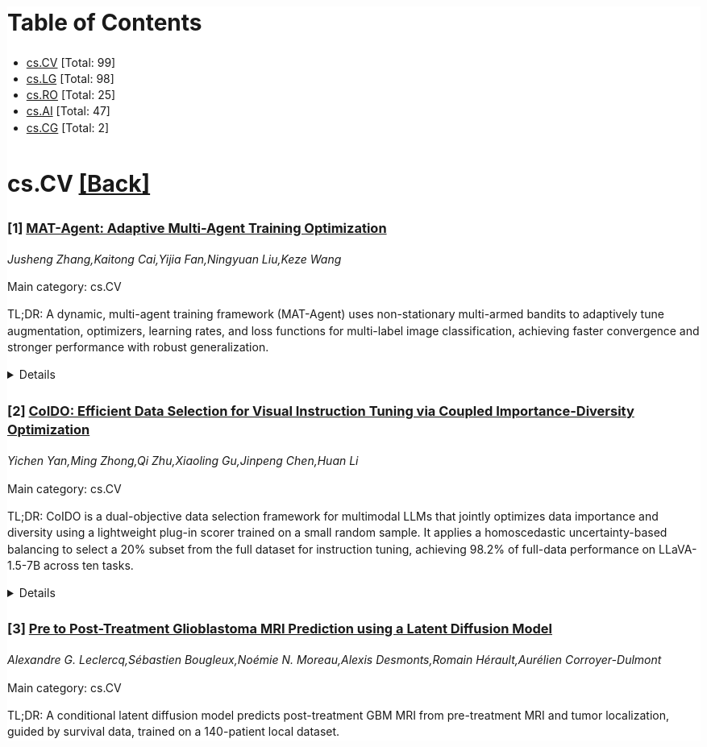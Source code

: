 <div id=toc></div>

# Table of Contents

- [cs.CV](#cs.CV) [Total: 99]
- [cs.LG](#cs.LG) [Total: 98]
- [cs.RO](#cs.RO) [Total: 25]
- [cs.AI](#cs.AI) [Total: 47]
- [cs.CG](#cs.CG) [Total: 2]


<div id='cs.CV'></div>

# cs.CV [[Back]](#toc)

### [1] [MAT-Agent: Adaptive Multi-Agent Training Optimization](https://arxiv.org/abs/2510.17845)
*Jusheng Zhang,Kaitong Cai,Yijia Fan,Ningyuan Liu,Keze Wang*

Main category: cs.CV

TL;DR: A dynamic, multi-agent training framework (MAT-Agent) uses non-stationary multi-armed bandits to adaptively tune augmentation, optimizers, learning rates, and loss functions for multi-label image classification, achieving faster convergence and stronger performance with robust generalization.


<details><summary>Details</summary></details>


### [2] [CoIDO: Efficient Data Selection for Visual Instruction Tuning via Coupled Importance-Diversity Optimization](https://arxiv.org/abs/2510.17847)
*Yichen Yan,Ming Zhong,Qi Zhu,Xiaoling Gu,Jinpeng Chen,Huan Li*

Main category: cs.CV

TL;DR: CoIDO is a dual-objective data selection framework for multimodal LLMs that jointly optimizes data importance and diversity using a lightweight plug-in scorer trained on a small random sample. It applies a homoscedastic uncertainty-based balancing to select a 20% subset from the full dataset for instruction tuning, achieving 98.2% of full-data performance on LLaVA-1.5-7B across ten tasks.


<details><summary>Details</summary></details>


### [3] [Pre to Post-Treatment Glioblastoma MRI Prediction using a Latent Diffusion Model](https://arxiv.org/abs/2510.17851)
*Alexandre G. Leclercq,Sébastien Bougleux,Noémie N. Moreau,Alexis Desmonts,Romain Hérault,Aurélien Corroyer-Dulmont*

Main category: cs.CV

TL;DR: A conditional latent diffusion model predicts post-treatment GBM MRI from pre-treatment MRI and tumor localization, guided by survival data, trained on a 140-patient local dataset.
